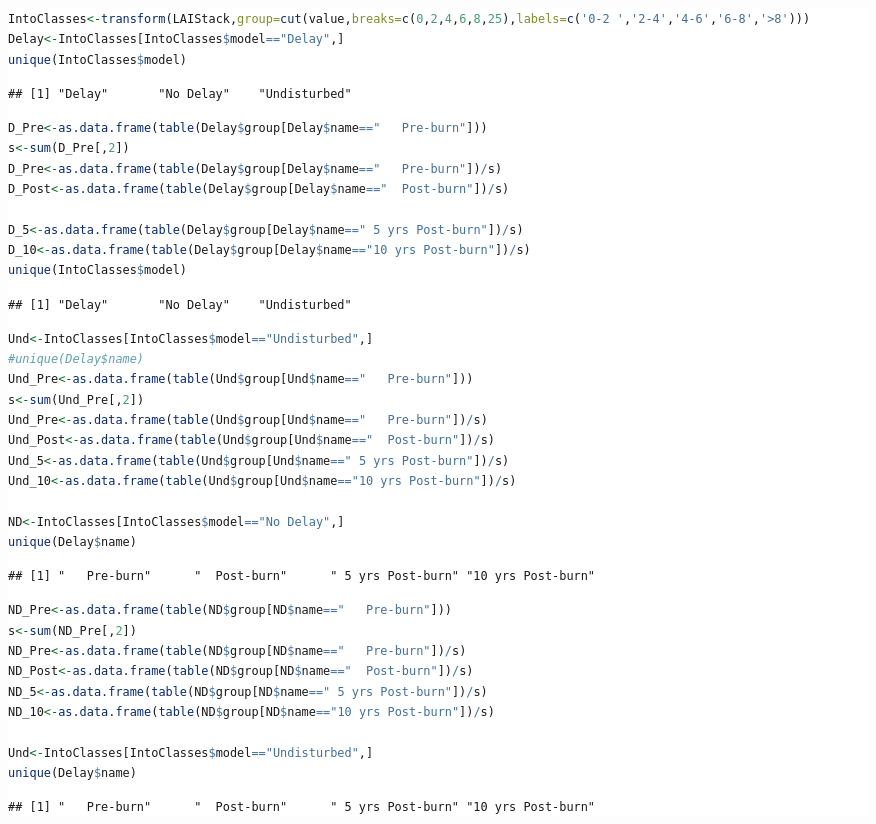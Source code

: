 ``` r
IntoClasses<-transform(LAIStack,group=cut(value,breaks=c(0,2,4,6,8,25),labels=c('0-2 ','2-4','4-6','6-8','>8')))
Delay<-IntoClasses[IntoClasses$model=="Delay",]
unique(IntoClasses$model)
```

    ## [1] "Delay"       "No Delay"    "Undisturbed"

``` r
D_Pre<-as.data.frame(table(Delay$group[Delay$name=="   Pre-burn"]))
s<-sum(D_Pre[,2])
D_Pre<-as.data.frame(table(Delay$group[Delay$name=="   Pre-burn"])/s)
D_Post<-as.data.frame(table(Delay$group[Delay$name=="  Post-burn"])/s)

D_5<-as.data.frame(table(Delay$group[Delay$name==" 5 yrs Post-burn"])/s)
D_10<-as.data.frame(table(Delay$group[Delay$name=="10 yrs Post-burn"])/s)
unique(IntoClasses$model)
```

    ## [1] "Delay"       "No Delay"    "Undisturbed"

``` r
Und<-IntoClasses[IntoClasses$model=="Undisturbed",]
#unique(Delay$name)
Und_Pre<-as.data.frame(table(Und$group[Und$name=="   Pre-burn"]))
s<-sum(Und_Pre[,2])
Und_Pre<-as.data.frame(table(Und$group[Und$name=="   Pre-burn"])/s)
Und_Post<-as.data.frame(table(Und$group[Und$name=="  Post-burn"])/s)
Und_5<-as.data.frame(table(Und$group[Und$name==" 5 yrs Post-burn"])/s)
Und_10<-as.data.frame(table(Und$group[Und$name=="10 yrs Post-burn"])/s)

ND<-IntoClasses[IntoClasses$model=="No Delay",]
unique(Delay$name)
```

    ## [1] "   Pre-burn"      "  Post-burn"      " 5 yrs Post-burn" "10 yrs Post-burn"

``` r
ND_Pre<-as.data.frame(table(ND$group[ND$name=="   Pre-burn"]))
s<-sum(ND_Pre[,2])
ND_Pre<-as.data.frame(table(ND$group[ND$name=="   Pre-burn"])/s)
ND_Post<-as.data.frame(table(ND$group[ND$name=="  Post-burn"])/s)
ND_5<-as.data.frame(table(ND$group[ND$name==" 5 yrs Post-burn"])/s)
ND_10<-as.data.frame(table(ND$group[ND$name=="10 yrs Post-burn"])/s)

Und<-IntoClasses[IntoClasses$model=="Undisturbed",]
unique(Delay$name)
```

    ## [1] "   Pre-burn"      "  Post-burn"      " 5 yrs Post-burn" "10 yrs Post-burn"

